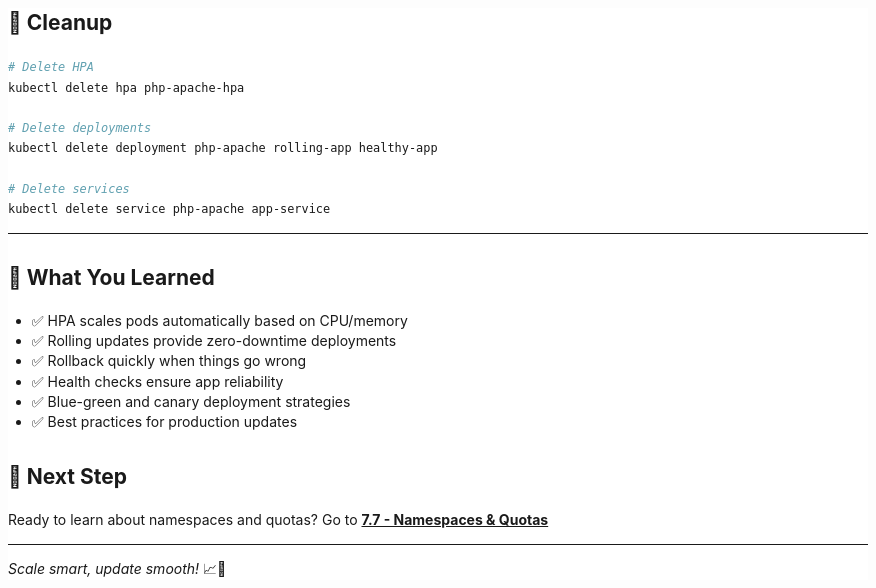 
## 🧹 Cleanup
```bash
# Delete HPA
kubectl delete hpa php-apache-hpa

# Delete deployments
kubectl delete deployment php-apache rolling-app healthy-app

# Delete services
kubectl delete service php-apache app-service
```

---

## 🎯 What You Learned

- ✅ HPA scales pods automatically based on CPU/memory
- ✅ Rolling updates provide zero-downtime deployments
- ✅ Rollback quickly when things go wrong
- ✅ Health checks ensure app reliability
- ✅ Blue-green and canary deployment strategies
- ✅ Best practices for production updates

## 🚀 Next Step

Ready to learn about namespaces and quotas? Go to **[7.7 - Namespaces & Quotas](../7.7_namespaces_quotas/)**

---

*Scale smart, update smooth!* 📈🔄
